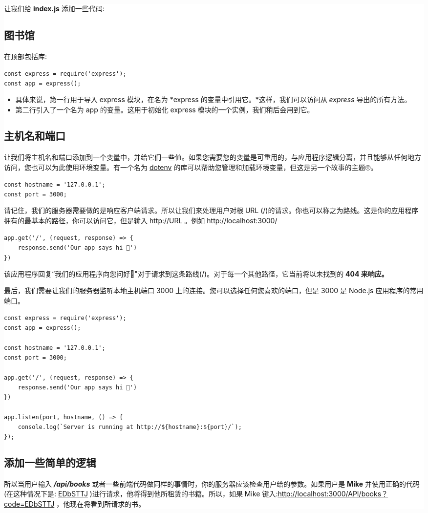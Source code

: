 让我们给 **index.js** 添加一些代码:

## 图书馆

在顶部包括库:

```
const express = require('express');
const app = express();
```

*   具体来说，第一行用于导入 express 模块，在名为 *express 的变量中引用它。*这样，我们可以访问从 *express* 导出的所有方法。
*   第二行引入了一个名为 app 的变量。这用于初始化 express 模块的一个实例，我们稍后会用到它。

## 主机名和端口

让我们将主机名和端口添加到一个变量中，并给它们一些值。如果您需要您的变量是可重用的，与应用程序逻辑分离，并且能够从任何地方访问，您也可以为此使用环境变量。有一个名为 [dotenv](https://www.npmjs.com/package/dotenv) 的库可以帮助您管理和加载环境变量，但这是另一个故事的主题🙄。

```
const hostname = '127.0.0.1';
const port = 3000;
```

请记住，我们的服务器需要做的是响应客户端请求。所以让我们来处理用户对根 URL (/)的请求。你也可以称之为路线。这是你的应用程序拥有的最基本的路径，你可以访问它，但是输入 [http://URL](http://URL) 。例如 [http://localhost:3000/](http://localhost:3000/)

```
app.get('/', (request, response) => {
    response.send('Our app says hi 📖')
})
```

该应用程序回复“我们的应用程序向您问好📖"对于请求到这条路线(/)。对于每一个其他路径，它当前将以未找到的 **404 来响应。**

最后，我们需要让我们的服务器监听本地主机端口 3000 上的连接。您可以选择任何您喜欢的端口，但是 3000 是 Node.js 应用程序的常用端口。

```
const express = require('express');
const app = express();

const hostname = '127.0.0.1';
const port = 3000;

app.get('/', (request, response) => {
    response.send('Our app says hi 📖')
})

app.listen(port, hostname, () => {
    console.log(`Server is running at http://${hostname}:${port}/`);
});
```

## 添加一些简单的逻辑

所以当用户输入 ***/api/books*** 或者一些前端代码做同样的事情时，你的服务器应该检查用户给的参数。如果用户是 **Mike** 并使用正确的代码(在这种情况下是: [EDbSTTJ](http://localhost:3000/api/books?code=EDbSTTJ) )进行请求，他将得到他所租赁的书籍。所以，如果 Mike 键入:[http://localhost:3000/API/books？code=EDbSTTJ](http://localhost:3000/api/books?code=EDbSTTJ) ，他现在将看到所请求的书。
